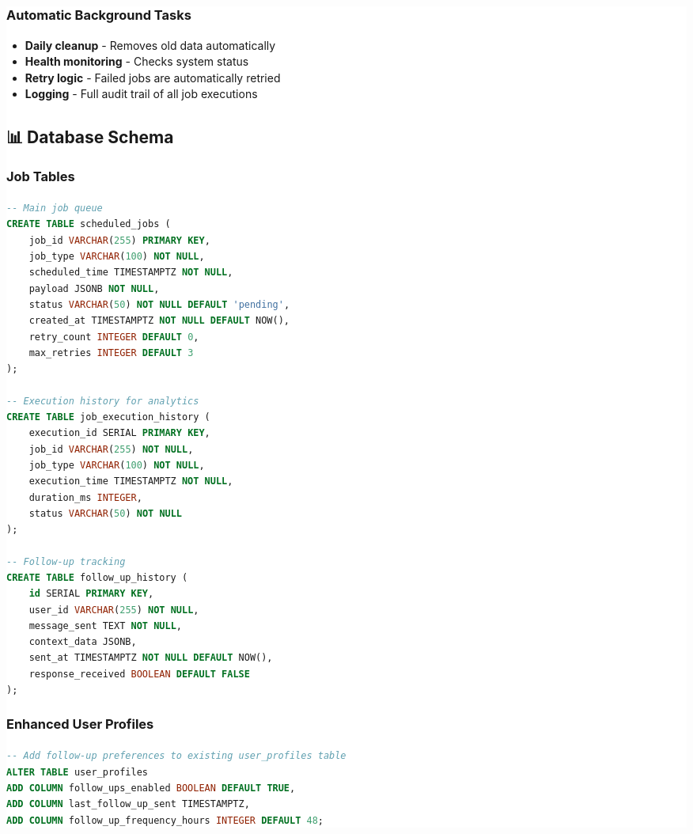 ### **Automatic Background Tasks**
- **Daily cleanup** - Removes old data automatically
- **Health monitoring** - Checks system status
- **Retry logic** - Failed jobs are automatically retried
- **Logging** - Full audit trail of all job executions

## 📊 **Database Schema**

### **Job Tables**
```sql
-- Main job queue
CREATE TABLE scheduled_jobs (
    job_id VARCHAR(255) PRIMARY KEY,
    job_type VARCHAR(100) NOT NULL,
    scheduled_time TIMESTAMPTZ NOT NULL,
    payload JSONB NOT NULL,
    status VARCHAR(50) NOT NULL DEFAULT 'pending',
    created_at TIMESTAMPTZ NOT NULL DEFAULT NOW(),
    retry_count INTEGER DEFAULT 0,
    max_retries INTEGER DEFAULT 3
);

-- Execution history for analytics
CREATE TABLE job_execution_history (
    execution_id SERIAL PRIMARY KEY,
    job_id VARCHAR(255) NOT NULL,
    job_type VARCHAR(100) NOT NULL,
    execution_time TIMESTAMPTZ NOT NULL,
    duration_ms INTEGER,
    status VARCHAR(50) NOT NULL
);

-- Follow-up tracking
CREATE TABLE follow_up_history (
    id SERIAL PRIMARY KEY,
    user_id VARCHAR(255) NOT NULL,
    message_sent TEXT NOT NULL,
    context_data JSONB,
    sent_at TIMESTAMPTZ NOT NULL DEFAULT NOW(),
    response_received BOOLEAN DEFAULT FALSE
);
```

### **Enhanced User Profiles**
```sql
-- Add follow-up preferences to existing user_profiles table
ALTER TABLE user_profiles 
ADD COLUMN follow_ups_enabled BOOLEAN DEFAULT TRUE,
ADD COLUMN last_follow_up_sent TIMESTAMPTZ,
ADD COLUMN follow_up_frequency_hours INTEGER DEFAULT 48;
```
